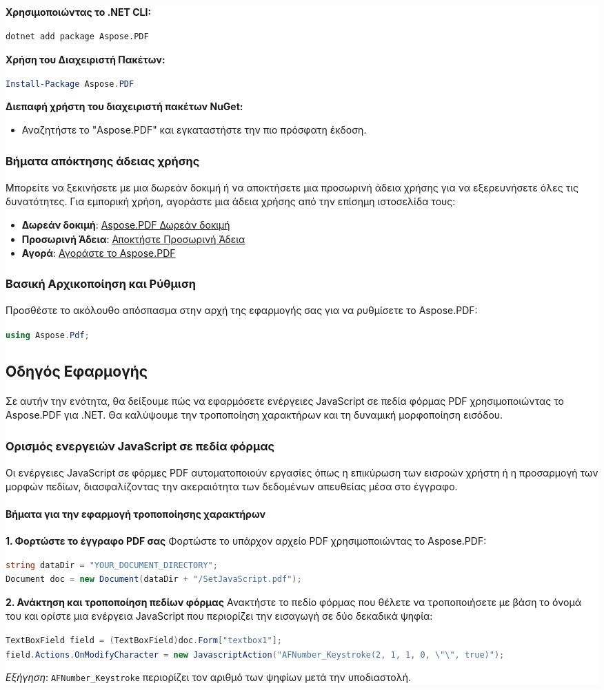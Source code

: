 **Χρησιμοποιώντας το .NET CLI:**
```shell
dotnet add package Aspose.PDF
```

**Χρήση του Διαχειριστή Πακέτων:**
```powershell
Install-Package Aspose.PDF
```

**Διεπαφή χρήστη του διαχειριστή πακέτων NuGet:**
- Αναζητήστε το "Aspose.PDF" και εγκαταστήστε την πιο πρόσφατη έκδοση.

### Βήματα απόκτησης άδειας χρήσης
Μπορείτε να ξεκινήσετε με μια δωρεάν δοκιμή ή να αποκτήσετε μια προσωρινή άδεια χρήσης για να εξερευνήσετε όλες τις δυνατότητες. Για εμπορική χρήση, αγοράστε μια άδεια χρήσης από την επίσημη ιστοσελίδα τους:

- **Δωρεάν δοκιμή**: [Aspose.PDF Δωρεάν δοκιμή](https://releases.aspose.com/pdf/net/)
- **Προσωρινή Άδεια**: [Αποκτήστε Προσωρινή Άδεια](https://purchase.aspose.com/temporary-license/)
- **Αγορά**: [Αγοράστε το Aspose.PDF](https://purchase.aspose.com/buy)

### Βασική Αρχικοποίηση και Ρύθμιση
Προσθέστε το ακόλουθο απόσπασμα στην αρχή της εφαρμογής σας για να ρυθμίσετε το Aspose.PDF:
```csharp
using Aspose.Pdf;
```

## Οδηγός Εφαρμογής
Σε αυτήν την ενότητα, θα δείξουμε πώς να εφαρμόσετε ενέργειες JavaScript σε πεδία φόρμας PDF χρησιμοποιώντας το Aspose.PDF για .NET. Θα καλύψουμε την τροποποίηση χαρακτήρων και τη δυναμική μορφοποίηση εισόδου.

### Ορισμός ενεργειών JavaScript σε πεδία φόρμας
Οι ενέργειες JavaScript σε φόρμες PDF αυτοματοποιούν εργασίες όπως η επικύρωση των εισροών χρήστη ή η προσαρμογή των μορφών πεδίων, διασφαλίζοντας την ακεραιότητα των δεδομένων απευθείας μέσα στο έγγραφο.

#### Βήματα για την εφαρμογή τροποποίησης χαρακτήρων
**1. Φορτώστε το έγγραφο PDF σας**
Φορτώστε το υπάρχον αρχείο PDF χρησιμοποιώντας το Aspose.PDF:
```csharp
string dataDir = "YOUR_DOCUMENT_DIRECTORY";
Document doc = new Document(dataDir + "/SetJavaScript.pdf");
```

**2. Ανάκτηση και τροποποίηση πεδίων φόρμας**
Ανακτήστε το πεδίο φόρμας που θέλετε να τροποποιήσετε με βάση το όνομά του και ορίστε μια ενέργεια JavaScript που περιορίζει την εισαγωγή σε δύο δεκαδικά ψηφία:
```csharp
TextBoxField field = (TextBoxField)doc.Form["textbox1"];
field.Actions.OnModifyCharacter = new JavascriptAction("AFNumber_Keystroke(2, 1, 1, 0, \"\", true)");
```
*Εξήγηση*: `AFNumber_Keystroke` περιορίζει τον αριθμό των ψηφίων μετά την υποδιαστολή.
